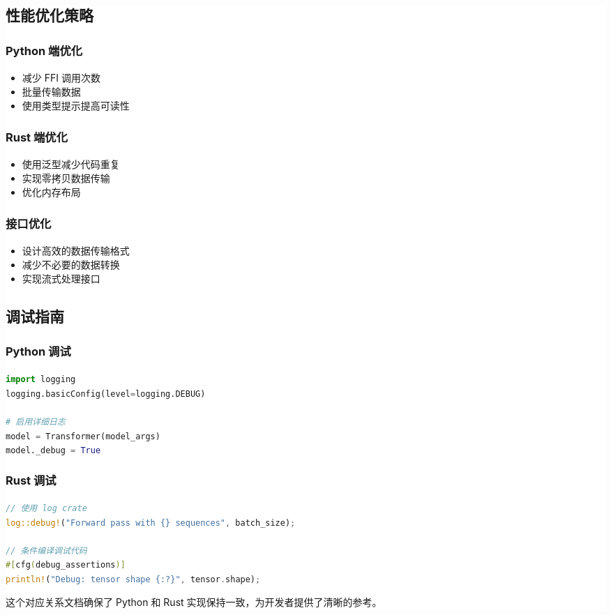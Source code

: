 ## 性能优化策略

### Python 端优化
- 减少 FFI 调用次数
- 批量传输数据
- 使用类型提示提高可读性

### Rust 端优化
- 使用泛型减少代码重复
- 实现零拷贝数据传输
- 优化内存布局

### 接口优化
- 设计高效的数据传输格式
- 减少不必要的数据转换
- 实现流式处理接口

## 调试指南

### Python 调试
```python
import logging
logging.basicConfig(level=logging.DEBUG)

# 启用详细日志
model = Transformer(model_args)
model._debug = True
```

### Rust 调试
```rust
// 使用 log crate
log::debug!("Forward pass with {} sequences", batch_size);

// 条件编译调试代码
#[cfg(debug_assertions)]
println!("Debug: tensor shape {:?}", tensor.shape);
```

这个对应关系文档确保了 Python 和 Rust 实现保持一致，为开发者提供了清晰的参考。

